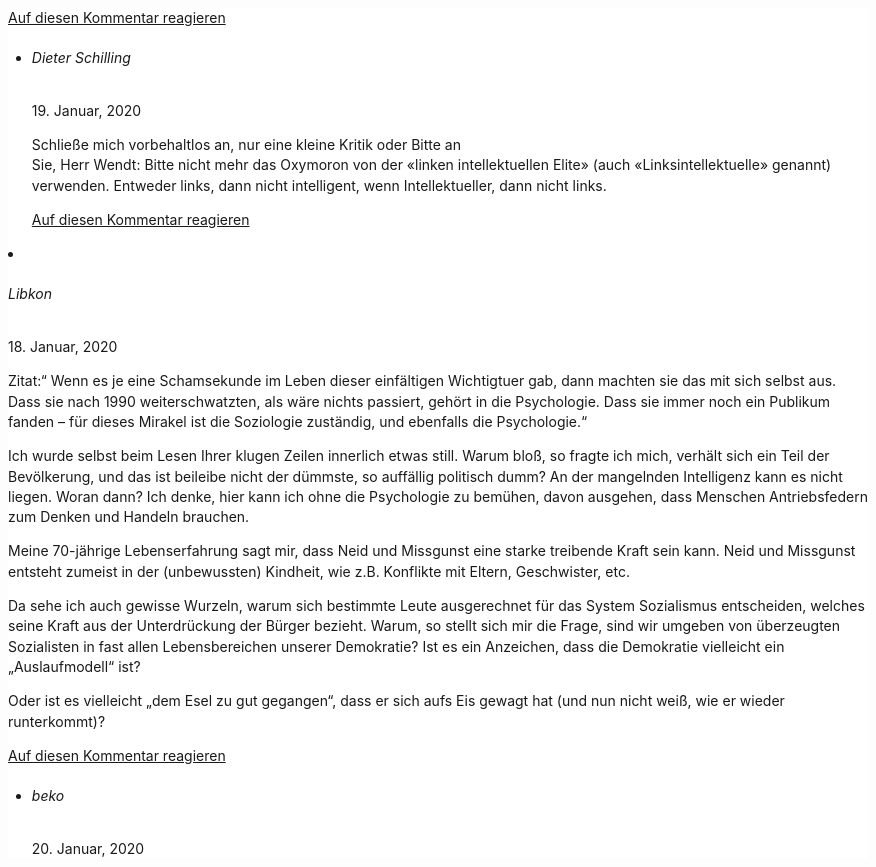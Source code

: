 <a rel="nofollow" class="comment-reply-link" href="#comment-28669" data-commentid="28669" data-postid="10390" data-belowelement="comment-28669" data-respondelement="respond" data-replyto="Antworte auf Elisabeth Rogman" aria-label="Antworte auf Elisabeth Rogman">Auf diesen Kommentar reagieren</a> 


<ul class="children">
<li class="comment odd alt depth-2 clearfix" id="li-comment-28784">
<h6 class="author">Dieter Schilling</h6> <span class="date">19. Januar, 2020</span>



Schließe mich vorbehaltlos an, nur eine kleine Kritik oder Bitte an<br>
Sie, Herr Wendt: Bitte nicht mehr das Oxymoron von der «linken intellektuellen Elite» (auch «Linksintellektuelle» genannt) verwenden. Entweder links, dann nicht intelligent, wenn Intellektueller, dann nicht links.

<a rel="nofollow" class="comment-reply-link" href="#comment-28784" data-commentid="28784" data-postid="10390" data-belowelement="comment-28784" data-respondelement="respond" data-replyto="Antworte auf Dieter Schilling" aria-label="Antworte auf Dieter Schilling">Auf diesen Kommentar reagieren</a> 


</li>
</ul>
</li>
<li class="comment even thread-odd thread-alt depth-1 clearfix" id="li-comment-28673">
<h6 class="author">Libkon</h6> <span class="date">18. Januar, 2020</span>



Zitat:“ Wenn es je eine Schamsekunde im Leben dieser einfältigen Wichtigtuer gab, dann machten sie das mit sich selbst aus. Dass sie nach 1990 weiterschwatzten, als wäre nichts passiert, gehört in die Psychologie. Dass sie immer noch ein Publikum fanden – für dieses Mirakel ist die Soziologie zuständig, und ebenfalls die Psychologie.“

Ich wurde selbst beim Lesen Ihrer klugen Zeilen innerlich etwas still. Warum bloß, so fragte ich mich, verhält sich ein Teil der Bevölkerung, und das ist beileibe nicht der dümmste, so auffällig politisch dumm? An der mangelnden Intelligenz kann es nicht liegen. Woran dann? Ich denke, hier kann ich ohne die Psychologie zu bemühen, davon ausgehen, dass Menschen Antriebsfedern zum Denken und Handeln brauchen. 

Meine 70-jährige Lebenserfahrung sagt mir, dass Neid und Missgunst eine starke treibende Kraft sein kann. Neid und Missgunst entsteht zumeist in der (unbewussten) Kindheit, wie z.B. Konflikte mit Eltern, Geschwister, etc. 

Da sehe ich auch gewisse Wurzeln, warum sich bestimmte Leute ausgerechnet für das System Sozialismus entscheiden, welches seine Kraft aus der Unterdrückung der Bürger bezieht. Warum, so stellt sich mir die Frage, sind wir umgeben von überzeugten Sozialisten in fast allen Lebensbereichen unserer Demokratie? Ist es ein Anzeichen, dass die Demokratie vielleicht ein „Auslaufmodell“ ist?

Oder ist es vielleicht „dem Esel zu gut gegangen“, dass er sich aufs Eis gewagt hat (und nun nicht weiß, wie er wieder runterkommt)?

<a rel="nofollow" class="comment-reply-link" href="#comment-28673" data-commentid="28673" data-postid="10390" data-belowelement="comment-28673" data-respondelement="respond" data-replyto="Antworte auf Libkon" aria-label="Antworte auf Libkon">Auf diesen Kommentar reagieren</a> 


<ul class="children">
<li class="comment odd alt depth-2 clearfix" id="li-comment-28792">
<h6 class="author">beko</h6> <span class="date">20. Januar, 2020</span>
